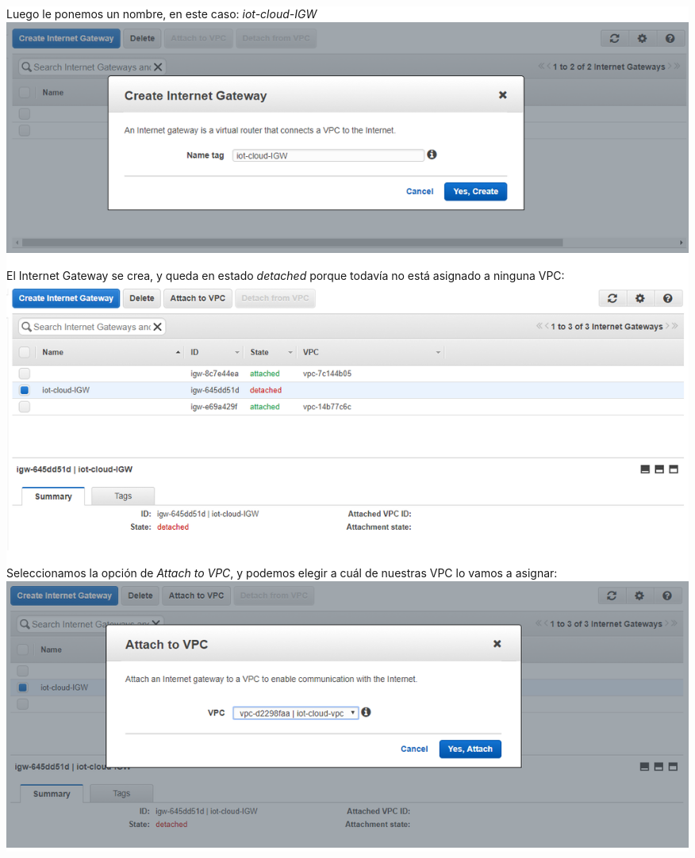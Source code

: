 Luego le ponemos un nombre, en este caso: *iot-cloud-IGW*
![alt text](./images/internet_gateway_03.png)

El Internet Gateway se crea, y queda en estado *detached* porque todavía no está asignado a ninguna VPC:
![alt text](./images/internet_gateway_04.png)

Seleccionamos la opción de *Attach to VPC*, y podemos elegir a cuál de nuestras VPC lo vamos a asignar:
![alt text](./images/internet_gateway_05.png)
